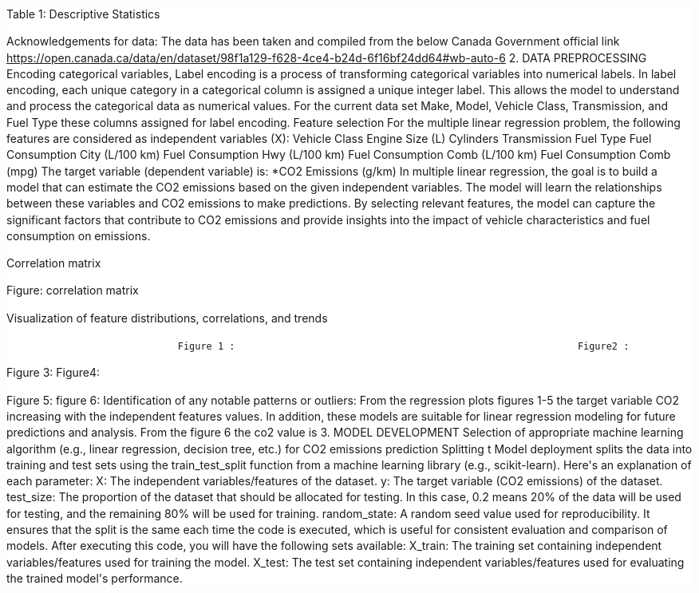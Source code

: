Table 1: Descriptive Statistics

Acknowledgements for data:
The data has been taken and compiled from the below Canada Government official link
https://open.canada.ca/data/en/dataset/98f1a129-f628-4ce4-b24d-6f16bf24dd64#wb-auto-6
2.	DATA PREPROCESSING
Encoding categorical variables, 
Label encoding is a process of transforming categorical variables into numerical labels. In label encoding, each unique category in a categorical column is assigned a unique integer label. This allows the model to understand and process the categorical data as numerical values. For the current data set Make, Model, Vehicle Class, Transmission, and Fuel Type these columns assigned for label encoding.
Feature selection
For the multiple linear regression problem, the following features are considered as independent variables (X):
Vehicle Class
Engine Size (L)
Cylinders
Transmission
Fuel Type
Fuel Consumption City (L/100 km)
Fuel Consumption Hwy (L/100 km)
Fuel Consumption Comb (L/100 km)
Fuel Consumption Comb (mpg)
The target variable (dependent variable) is:
*CO2 Emissions (g/km)
In multiple linear regression, the goal is to build a model that can estimate the CO2 emissions based on the given independent variables. The model will learn the relationships between these variables and CO2 emissions to make predictions. By selecting relevant features, the model can capture the significant factors that contribute to CO2 emissions and provide insights into the impact of vehicle characteristics and fuel consumption on emissions.

Correlation matrix
 
Figure: correlation matrix




Visualization of feature distributions, correlations, and trends

  
                                  Figure 1 :                                                            Figure2 :

  
Figure 3:                                                           Figure4:


  
Figure 5:                                                                figure 6: 
Identification of any notable patterns or outliers:
From the regression plots figures 1-5 the target variable CO2 increasing with the independent features values. In addition, these models are suitable for linear regression modeling for future predictions and analysis. From the figure 6 the co2 value is 
3.	MODEL DEVELOPMENT
Selection of appropriate machine learning algorithm (e.g., linear regression, decision tree, etc.) for CO2 emissions prediction
Splitting t Model deployment
splits the data into training and test sets using the train_test_split function from a machine learning library (e.g., scikit-learn). Here's an explanation of each parameter:
X: The independent variables/features of the dataset.
y: The target variable (CO2 emissions) of the dataset.
test_size: The proportion of the dataset that should be allocated for testing. In this case, 0.2 means 20% of the data will be used for testing, and the remaining 80% will be used for training.
random_state: A random seed value used for reproducibility. It ensures that the split is the same each time the code is executed, which is useful for consistent evaluation and comparison of models.
After executing this code, you will have the following sets available:
X_train: The training set containing independent variables/features used for training the model.
X_test: The test set containing independent variables/features used for evaluating the trained model's performance.